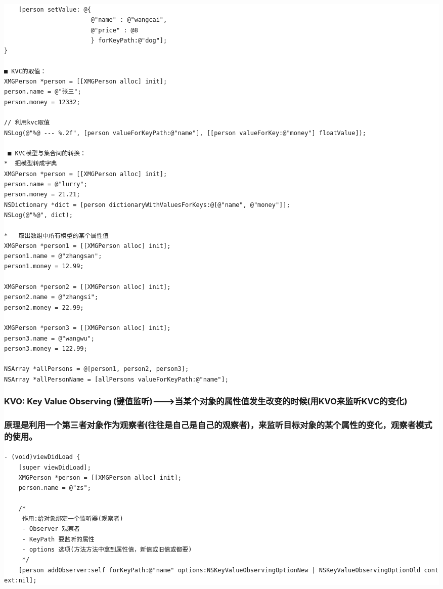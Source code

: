         [person setValue: @{
                            @"name" : @"wangcai",
                            @"price" : @8
                            } forKeyPath:@"dog"];
    }
    
    ■ KVC的取值：
    XMGPerson *person = [[XMGPerson alloc] init];
    person.name = @"张三";
    person.money = 12332;
    
    // 利用kvc取值
    NSLog(@"%@ --- %.2f", [person valueForKeyPath:@"name"], [[person valueForKey:@"money"] floatValue]);

     ■ KVC模型与集合间的转换：
    *  把模型转成字典
    XMGPerson *person = [[XMGPerson alloc] init];
    person.name = @"lurry";
    person.money = 21.21;
    NSDictionary *dict = [person dictionaryWithValuesForKeys:@[@"name", @"money"]];
    NSLog(@"%@", dict);

    *   取出数组中所有模型的某个属性值
    XMGPerson *person1 = [[XMGPerson alloc] init];
    person1.name = @"zhangsan";
    person1.money = 12.99;
    
    XMGPerson *person2 = [[XMGPerson alloc] init];
    person2.name = @"zhangsi";
    person2.money = 22.99;
    
    XMGPerson *person3 = [[XMGPerson alloc] init];
    person3.name = @"wangwu";
    person3.money = 122.99;
    
    NSArray *allPersons = @[person1, person2, person3];
    NSArray *allPersonName = [allPersons valueForKeyPath:@"name"];

### KVO: Key Value Observing (键值监听)--->当某个对象的属性值发生改变的时候(用KVO来监听KVC的变化)
### 原理是利用一个第三者对象作为观察者(往往是自己是自己的观察者)，来监听目标对象的某个属性的变化，观察者模式的使用。
    - (void)viewDidLoad {
        [super viewDidLoad];
        XMGPerson *person = [[XMGPerson alloc] init];
        person.name = @"zs";
        
        /*
         作用:给对象绑定一个监听器(观察者)
         - Observer 观察者
         - KeyPath 要监听的属性
         - options 选项(方法方法中拿到属性值，新值或旧值或都要)
         */
        [person addObserver:self forKeyPath:@"name" options:NSKeyValueObservingOptionNew | NSKeyValueObservingOptionOld context:nil];
        